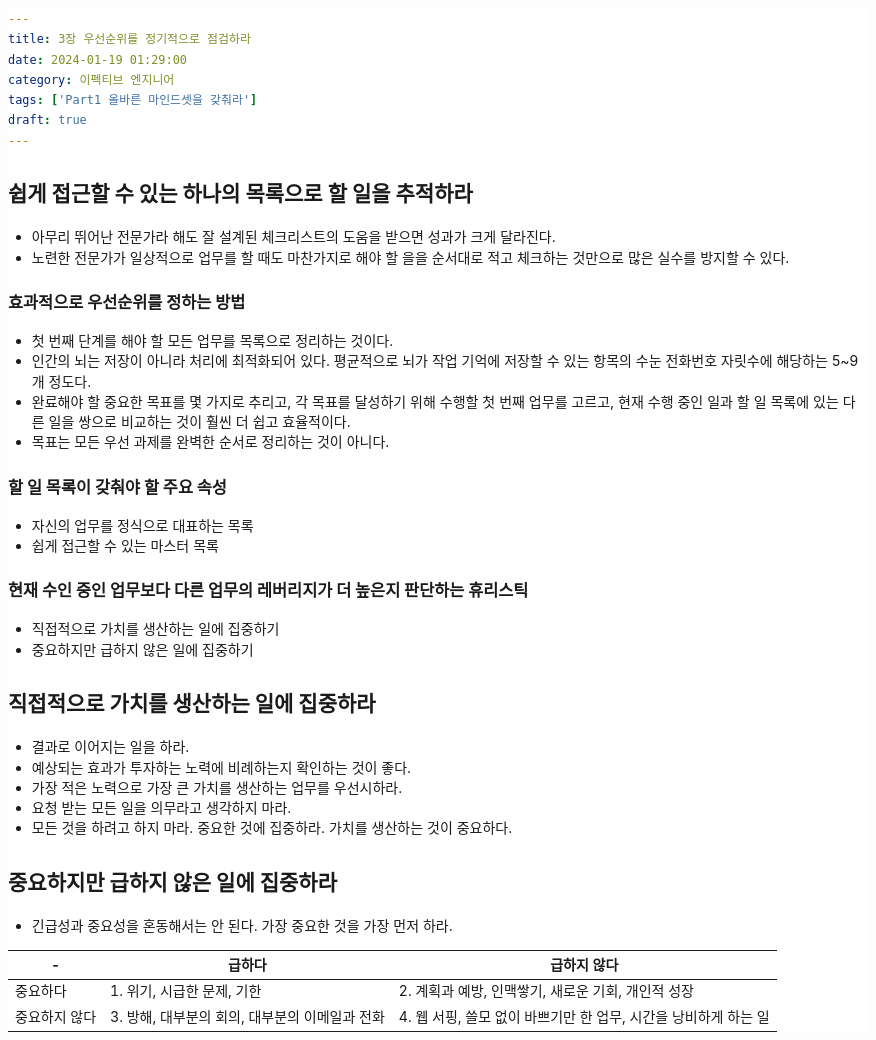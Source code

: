 ```yaml
---
title: 3장 우선순위를 정기적으로 점검하라
date: 2024-01-19 01:29:00
category: 이펙티브 엔지니어
tags: ['Part1 올바른 마인드셋을 갖춰라']
draft: true
---
```


## 쉽게 접근할 수 있는 하나의 목록으로 할 일을 추적하라

- 아무리 뛰어난 전문가라 해도 잘 설계된 체크리스트의 도움을 받으면 성과가 크게 달라진다.
- 노련한 전문가가 일상적으로 업무를 할 때도 마찬가지로 해야 할 을을 순서대로 적고 체크하는 것만으로 많은 실수를 방지할 수 있다.

### 효과적으로 우선순위를 정하는 방법

- 첫 번째 단계를 해야 할 모든 업무를 목록으로 정리하는 것이다.
- 인간의 뇌는 저장이 아니라 처리에 최적화되어 있다. 평균적으로 뇌가 작업 기억에 저장할 수 있는 항목의 수눈 전화번호 자릿수에 해당하는 5~9개 정도다.
- 완료해야 할 중요한 목표를 몇 가지로 추리고, 각 목표를 달성하기 위해 수행할 첫 번째 업무를 고르고, 현재 수행 중인 일과 할 일 목록에 있는 다른 일을 쌍으로 비교하는 것이 훨씬 더 쉽고 효율적이다.
- 목표는 모든 우선 과제를 완벽한 순서로 정리하는 것이 아니다.

### 할 일 목록이 갖춰야 할 주요 속성

- 자신의 업무를 정식으로 대표하는 목록
- 쉽게 접근할 수 있는 마스터 목록

### 현재 수인 중인 업무보다 다른 업무의 레버리지가 더 높은지 판단하는 휴리스틱

- 직접적으로 가치를 생산하는 일에 집중하기
- 중요하지만 급하지 않은 일에 집중하기

## 직접적으로 가치를 생산하는 일에 집중하라

- 결과로 이어지는 일을 하라.
- 예상되는 효과가 투자하는 노력에 비례하는지 확인하는 것이 좋다.
- 가장 적은 노력으로 가장 큰 가치를 생산하는 업무를 우선시하라.
- 요청 받는 모든 일을 의무라고 생각하지 마라.
- 모든 것을 하려고 하지 마라. 중요한 것에 집중하라. 가치를 생산하는 것이 중요하다.

## 중요하지만 급하지 않은 일에 집중하라

- 긴급성과 중요성을 혼동해서는 안 된다. 가장 중요한 것을 가장 먼저 하라.

| -             | 급하다                                         | 급하지 않다                                                     |
| ------------- | ---------------------------------------------- | --------------------------------------------------------------- |
| 중요하다      | 1. 위기, 시급한 문제, 기한                     | 2. 계획과 예방, 인맥쌓기, 새로운 기회, 개인적 성장              |
| 중요하지 않다 | 3. 방해, 대부분의 회의, 대부분의 이메일과 전화 | 4. 웹 서핑, 쓸모 없이 바쁘기만 한 업무, 시간을 낭비하게 하는 일 |
